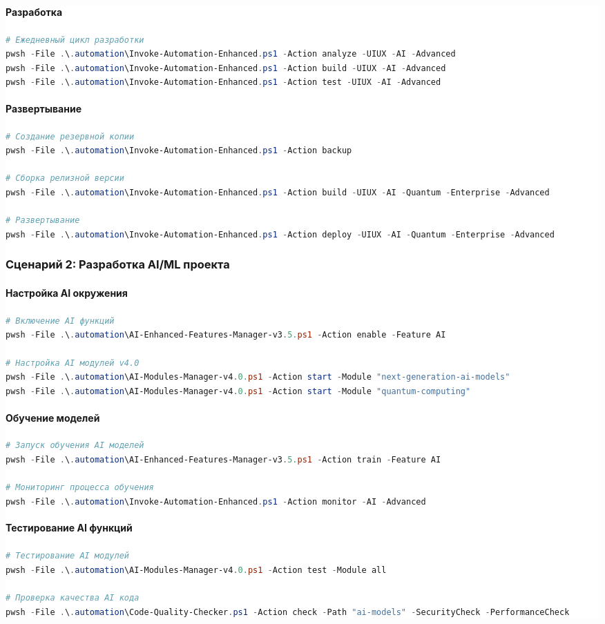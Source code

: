 #### Разработка
```powershell
# Ежедневный цикл разработки
pwsh -File .\.automation\Invoke-Automation-Enhanced.ps1 -Action analyze -UIUX -AI -Advanced
pwsh -File .\.automation\Invoke-Automation-Enhanced.ps1 -Action build -UIUX -AI -Advanced
pwsh -File .\.automation\Invoke-Automation-Enhanced.ps1 -Action test -UIUX -AI -Advanced
```

#### Развертывание
```powershell
# Создание резервной копии
pwsh -File .\.automation\Invoke-Automation-Enhanced.ps1 -Action backup

# Сборка релизной версии
pwsh -File .\.automation\Invoke-Automation-Enhanced.ps1 -Action build -UIUX -AI -Quantum -Enterprise -Advanced

# Развертывание
pwsh -File .\.automation\Invoke-Automation-Enhanced.ps1 -Action deploy -UIUX -AI -Quantum -Enterprise -Advanced
```

### Сценарий 2: Разработка AI/ML проекта

#### Настройка AI окружения
```powershell
# Включение AI функций
pwsh -File .\.automation\AI-Enhanced-Features-Manager-v3.5.ps1 -Action enable -Feature AI

# Настройка AI модулей v4.0
pwsh -File .\.automation\AI-Modules-Manager-v4.0.ps1 -Action start -Module "next-generation-ai-models"
pwsh -File .\.automation\AI-Modules-Manager-v4.0.ps1 -Action start -Module "quantum-computing"
```

#### Обучение моделей
```powershell
# Запуск обучения AI моделей
pwsh -File .\.automation\AI-Enhanced-Features-Manager-v3.5.ps1 -Action train -Feature AI

# Мониторинг процесса обучения
pwsh -File .\.automation\Invoke-Automation-Enhanced.ps1 -Action monitor -AI -Advanced
```

#### Тестирование AI функций
```powershell
# Тестирование AI модулей
pwsh -File .\.automation\AI-Modules-Manager-v4.0.ps1 -Action test -Module all

# Проверка качества AI кода
pwsh -File .\.automation\Code-Quality-Checker.ps1 -Action check -Path "ai-models" -SecurityCheck -PerformanceCheck
```
